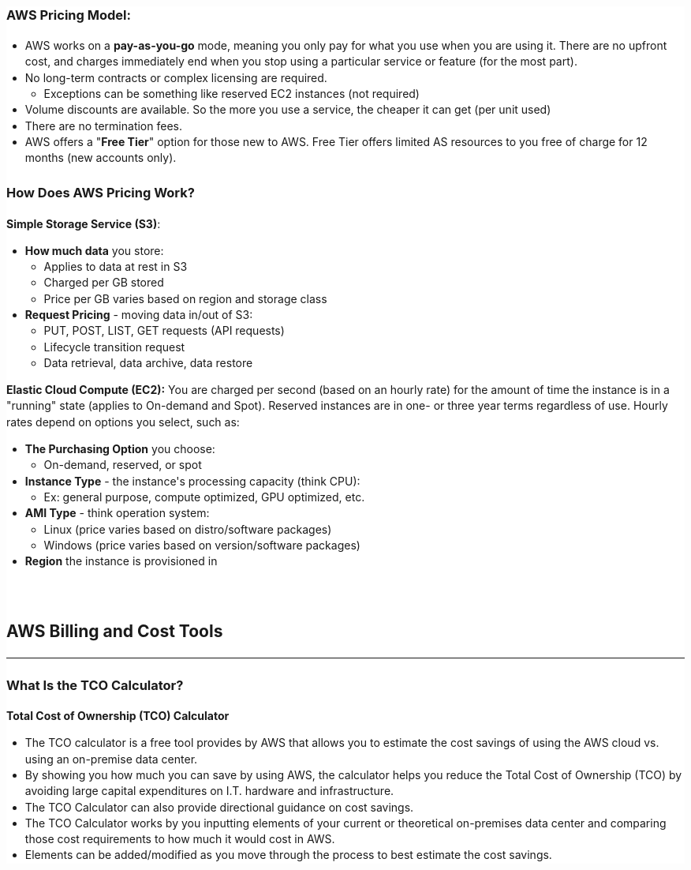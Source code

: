 ### AWS Pricing Model:

- AWS works on a **pay-as-you-go** mode, meaning you only pay for what you use when you are using it. There are no upfront cost, and charges immediately end when you stop using a particular service or feature (for the most part).
- No long-term contracts or complex licensing are required.
	- Exceptions can be something like reserved EC2 instances (not required)
- Volume discounts are available. So the more you use a service, the cheaper it can get (per unit used)
- There are no termination fees.
- AWS offers a "**Free Tier**" option for those new to AWS. Free Tier offers limited AS resources to you free of charge for 12 months (new accounts only).

### How Does AWS Pricing Work?

**Simple Storage Service (S3)**:
- **How much data** you store:
	- Applies to data at rest in S3
	- Charged per GB stored
	- Price per GB varies based on region and storage class
- **Request Pricing** - moving data in/out of S3:
	- PUT, POST, LIST, GET requests (API requests)
	- Lifecycle transition request
	- Data retrieval, data archive, data restore


**Elastic Cloud Compute (EC2):**
You are charged per second (based on an hourly rate) for the amount of time the instance is in a "running" state (applies to On-demand and Spot). Reserved instances are in one- or three year terms regardless of use. Hourly rates depend on options you select, such as:
- **The Purchasing Option** you choose:
	- On-demand, reserved, or spot
- **Instance Type** - the instance's processing capacity (think CPU):
	- Ex:  general purpose, compute optimized, GPU optimized, etc.
- **AMI Type** - think operation system:
	- Linux (price varies based on distro/software packages)
	- Windows (price varies based on version/software packages)
- **Region** the instance is provisioned in

<br>

## AWS Billing and Cost Tools
---

### What Is the TCO Calculator?

**Total Cost of Ownership (TCO) Calculator**
- The TCO calculator is a free tool provides by AWS that allows you to estimate the cost savings of using the AWS cloud vs. using an on-premise data center.
- By showing you how much you can save by using AWS, the calculator helps you reduce the Total Cost of Ownership (TCO) by avoiding large capital expenditures on I.T. hardware and infrastructure.
- The TCO Calculator can also provide directional guidance on cost savings.
- The TCO Calculator works by you inputting elements of your current or theoretical on-premises data center and comparing those cost requirements to how much it would cost in AWS.
- Elements can be added/modified as you move through the process to best estimate the cost savings.
